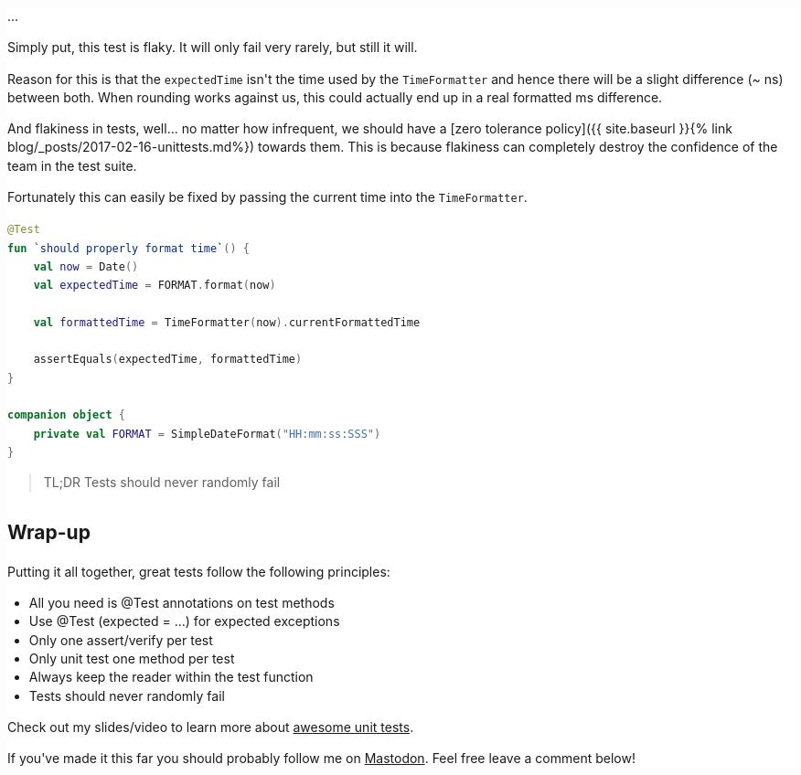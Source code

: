 ...

Simply put, this test is flaky. It will only fail very rarely, but still it will.

Reason for this is that the `expectedTime` isn't the time used by the `TimeFormatter` and hence there will be a slight difference (~ ns) between both. When rounding works against us, this could actually end up in a real formatted ms difference.

And flakiness in tests, well... no matter how infrequent, we should have a [zero tolerance policy]({{ site.baseurl }}{% link blog/_posts/2017-02-16-unittests.md%}) towards them. This is because flakiness can completely destroy the confidence of the team in the test suite.

Fortunately this can easily be fixed by passing the current time into the `TimeFormatter`.

```kotlin
@Test
fun `should properly format time`() {
    val now = Date()
    val expectedTime = FORMAT.format(now)

    val formattedTime = TimeFormatter(now).currentFormattedTime

    assertEquals(expectedTime, formattedTime)
}

companion object {
    private val FORMAT = SimpleDateFormat("HH:mm:ss:SSS")
}
```

> TL;DR Tests should never randomly fail

## Wrap-up
Putting it all together, great tests follow the following principles:

- All you need is @Test annotations on test methods
- Use @Test (expected = ...) for expected exceptions
- Only one assert/verify per test
- Only unit test one method per test
- Always keep the reader within the test function
- Tests should never randomly fail

Check out my slides/video to learn more about [awesome unit tests](https://speakerdeck.com/jeroenmols/write-awesome-unit-tests).

If you've made it this far you should probably follow me on [Mastodon](https://androiddev.social/@Jeroenmols). Feel free leave a comment below!
